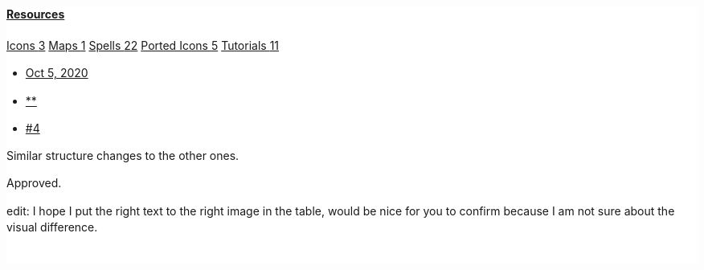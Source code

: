 <div class="menu experienceMenu js-experienceMenu-206796" data-menu="menu" data-aria-hidden="true">

<div class="menu-content">

#### [Resources](/members/chaosy.206796/resources)

[Icons <span class="count">3</span>](/repositories/541/?author=Chaosy)
[Maps <span class="count">1</span>](/repositories/564/?author=Chaosy)
[Spells <span class="count">22</span>](/repositories/569/?author=Chaosy)
[Ported Icons
<span class="count">5</span>](/repositories/770/?author=Chaosy)
[Tutorials
<span class="count">11</span>](/members/chaosy.206796/resources#Tutorials)

</div>

</div>

</div>

<span class="message-userArrow"></span>

</div>

</div>

<div class="message-cell message-cell--main">

<div class="message-main js-quickEditTarget">

  - [Oct 5,
    2020](/threads/ui-textarea-the-scrolling-text-frame.318877/post-3450121)



  - [**](/threads/ui-textarea-the-scrolling-text-frame.318877/post-3450121)
  - [\#4](/threads/ui-textarea-the-scrolling-text-frame.318877/post-3450121)

<div class="message-content js-messageContent">

<div class="message-userContent lbContainer js-lbContainer" data-lb-id="post-3450121" data-lb-caption-desc="Chaosy · Oct 5, 2020 at 12:46 AM">

<div itemprop="text">

<div class="bbWrapper">

Similar structure changes to the other ones.  
  
Approved.  
  
edit: I hope I put the right text to the right image in the table, would
be nice for you to confirm because I am not sure about the visual
difference.

</div>

</div>

<div class="js-selectToQuoteEnd">

 
